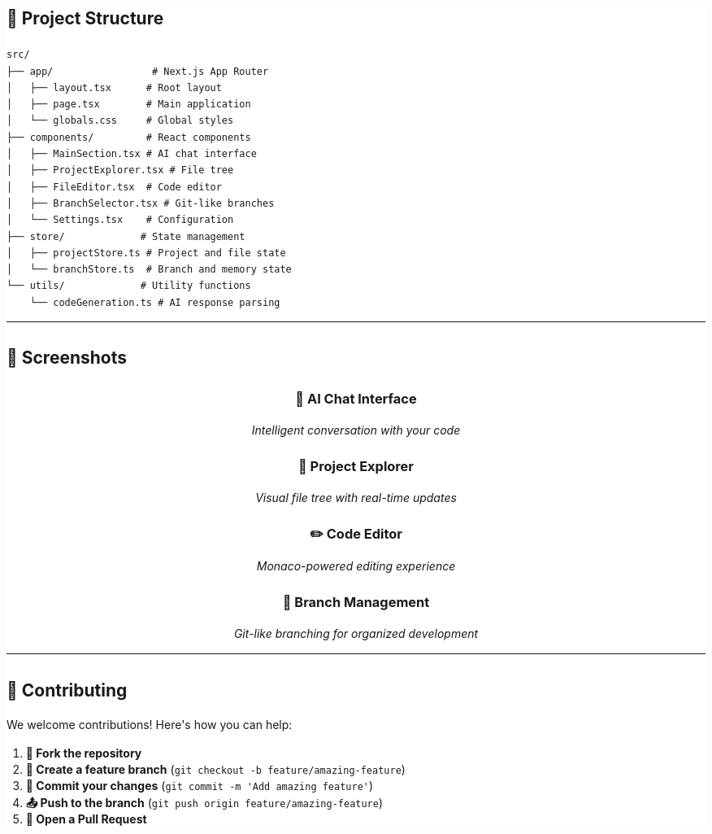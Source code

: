 
## 📁 Project Structure

```
src/
├── app/                 # Next.js App Router
│   ├── layout.tsx      # Root layout
│   ├── page.tsx        # Main application
│   └── globals.css     # Global styles
├── components/         # React components
│   ├── MainSection.tsx # AI chat interface
│   ├── ProjectExplorer.tsx # File tree
│   ├── FileEditor.tsx  # Code editor
│   ├── BranchSelector.tsx # Git-like branches
│   └── Settings.tsx    # Configuration
├── store/             # State management
│   ├── projectStore.ts # Project and file state
│   └── branchStore.ts  # Branch and memory state
└── utils/             # Utility functions
    └── codeGeneration.ts # AI response parsing
```

---

## 🎨 Screenshots

<div align="center">

### 💬 **AI Chat Interface**
*Intelligent conversation with your code*

### 📁 **Project Explorer** 
*Visual file tree with real-time updates*

### ✏️ **Code Editor**
*Monaco-powered editing experience*

### 🌿 **Branch Management**
*Git-like branching for organized development*

</div>

---

## 🤝 Contributing

We welcome contributions! Here's how you can help:

1. **🍴 Fork the repository**
2. **🌿 Create a feature branch** (`git checkout -b feature/amazing-feature`)
3. **💾 Commit your changes** (`git commit -m 'Add amazing feature'`)
4. **📤 Push to the branch** (`git push origin feature/amazing-feature`)
5. **🔄 Open a Pull Request**
